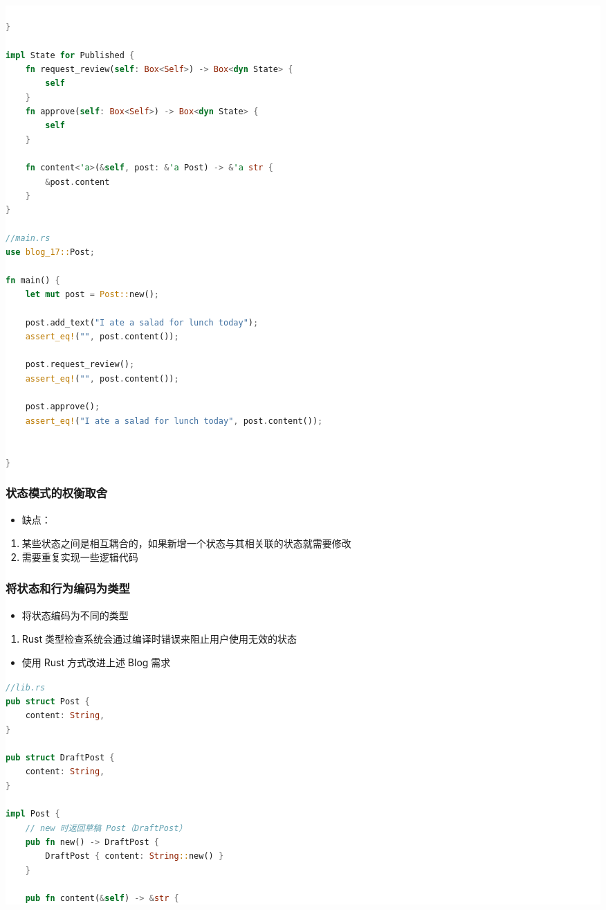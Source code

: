 ```rust

}

impl State for Published {
    fn request_review(self: Box<Self>) -> Box<dyn State> {
        self
    }
    fn approve(self: Box<Self>) -> Box<dyn State> {
        self
    }

    fn content<'a>(&self, post: &'a Post) -> &'a str {
        &post.content
    }
}

//main.rs
use blog_17::Post;

fn main() {
    let mut post = Post::new();

    post.add_text("I ate a salad for lunch today");
    assert_eq!("", post.content());

    post.request_review();
    assert_eq!("", post.content());

    post.approve();
    assert_eq!("I ate a salad for lunch today", post.content());


}
```

### 状态模式的权衡取舍
* 缺点：
1. 某些状态之间是相互耦合的，如果新增一个状态与其相关联的状态就需要修改
2. 需要重复实现一些逻辑代码

### 将状态和行为编码为类型
* 将状态编码为不同的类型
1. Rust 类型检查系统会通过编译时错误来阻止用户使用无效的状态

* 使用 Rust 方式改进上述 Blog 需求


```rust
//lib.rs
pub struct Post {
    content: String,
}

pub struct DraftPost {
    content: String,
}

impl Post {
    // new 时返回草稿 Post（DraftPost）
    pub fn new() -> DraftPost {
        DraftPost { content: String::new() }
    }

    pub fn content(&self) -> &str {
```